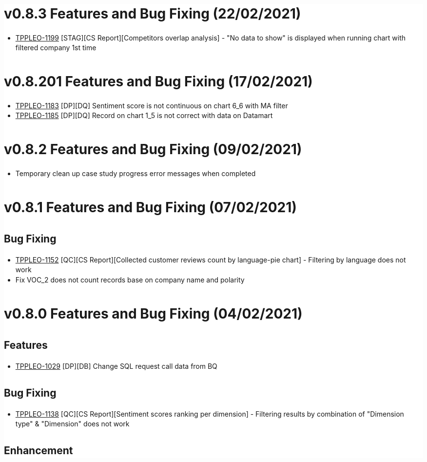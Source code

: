 <a name="v0.8.3"></a>
# v0.8.3 Features and Bug Fixing (22/02/2021)

- [TPPLEO-1199](https://jira.tpptechnology.com/browse/TPPLEO-1199) [STAG][CS Report][Competitors overlap analysis] - "No data to show" is displayed when running chart with filtered company 1st time


<a name="v0.8.201"></a>
# v0.8.201 Features and Bug Fixing (17/02/2021)

- [TPPLEO-1183](https://jira.tpptechnology.com/browse/TPPLEO-1183) [DP][DQ] Sentiment score is not continuous on chart 6_6 with MA filter
- [TPPLEO-1185](https://jira.tpptechnology.com/browse/TPPLEO-1152) [DP][DQ] Record on chart 1_5 is not correct with data on Datamart

<a name="v0.8.2"></a>
# v0.8.2 Features and Bug Fixing (09/02/2021)

- Temporary clean up case study progress error messages when completed

<a name="v0.8.1"></a>
# v0.8.1 Features and Bug Fixing (07/02/2021)

## Bug Fixing

- [TPPLEO-1152](https://jira.tpptechnology.com/browse/TPPLEO-1152) [QC][CS Report][Collected customer reviews count by language-pie chart] - Filtering by language does not work
- Fix VOC_2 does not count records base on company name and polarity


<a name="v0.8.0"></a>
# v0.8.0 Features and Bug Fixing (04/02/2021)

## Features

- [TPPLEO-1029](https://jira.tpptechnology.com/browse/TPPLEO-1029) [DP][DB] Change SQL request call data from BQ

## Bug Fixing

- [TPPLEO-1138](https://jira.tpptechnology.com/browse/TPPLEO-1138) [QC][CS Report][Sentiment scores ranking per dimension] - Filtering results by combination of "Dimension type" & "Dimension" does not work

## Enhancement
